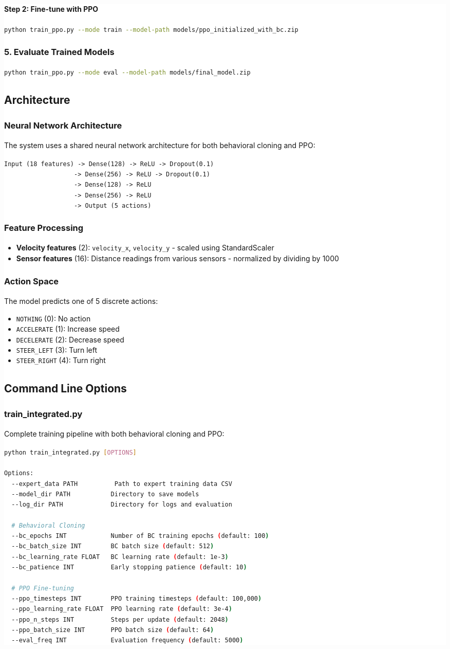 #### Step 2: Fine-tune with PPO

```bash
python train_ppo.py --mode train --model-path models/ppo_initialized_with_bc.zip
```

### 5. Evaluate Trained Models

```bash
python train_ppo.py --mode eval --model-path models/final_model.zip
```

## Architecture

### Neural Network Architecture

The system uses a shared neural network architecture for both behavioral cloning and PPO:

```
Input (18 features) -> Dense(128) -> ReLU -> Dropout(0.1) 
                   -> Dense(256) -> ReLU -> Dropout(0.1)
                   -> Dense(128) -> ReLU 
                   -> Dense(256) -> ReLU
                   -> Output (5 actions)
```

### Feature Processing

- **Velocity features** (2): `velocity_x`, `velocity_y` - scaled using StandardScaler
- **Sensor features** (16): Distance readings from various sensors - normalized by dividing by 1000

### Action Space

The model predicts one of 5 discrete actions:
- `NOTHING` (0): No action
- `ACCELERATE` (1): Increase speed
- `DECELERATE` (2): Decrease speed  
- `STEER_LEFT` (3): Turn left
- `STEER_RIGHT` (4): Turn right

## Command Line Options

### train_integrated.py

Complete training pipeline with both behavioral cloning and PPO:

```bash
python train_integrated.py [OPTIONS]

Options:
  --expert_data PATH          Path to expert training data CSV
  --model_dir PATH           Directory to save models
  --log_dir PATH             Directory for logs and evaluation
  
  # Behavioral Cloning
  --bc_epochs INT            Number of BC training epochs (default: 100)
  --bc_batch_size INT        BC batch size (default: 512)
  --bc_learning_rate FLOAT   BC learning rate (default: 1e-3)
  --bc_patience INT          Early stopping patience (default: 10)
  
  # PPO Fine-tuning
  --ppo_timesteps INT        PPO training timesteps (default: 100,000)
  --ppo_learning_rate FLOAT  PPO learning rate (default: 3e-4)
  --ppo_n_steps INT          Steps per update (default: 2048)
  --ppo_batch_size INT       PPO batch size (default: 64)
  --eval_freq INT            Evaluation frequency (default: 5000)
```